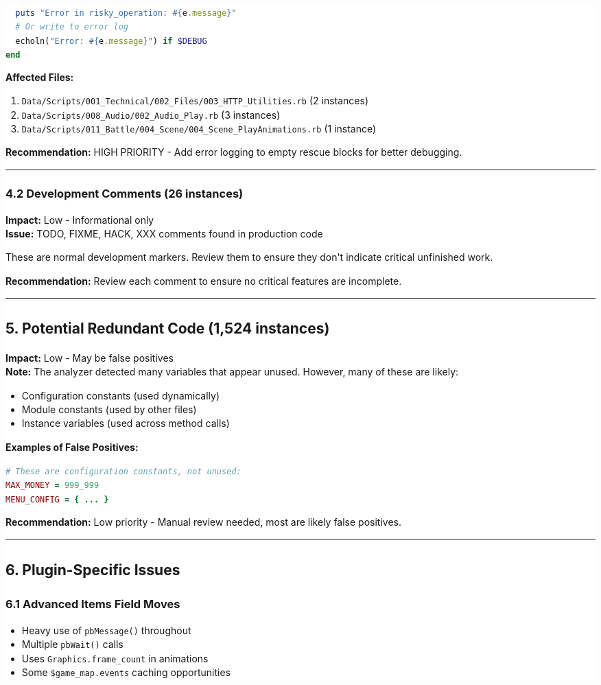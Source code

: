 ```ruby
  puts "Error in risky_operation: #{e.message}"
  # Or write to error log
  echoln("Error: #{e.message}") if $DEBUG
end
```

**Affected Files:**
1. `Data/Scripts/001_Technical/002_Files/003_HTTP_Utilities.rb` (2 instances)
2. `Data/Scripts/008_Audio/002_Audio_Play.rb` (3 instances)
3. `Data/Scripts/011_Battle/004_Scene/004_Scene_PlayAnimations.rb` (1 instance)

**Recommendation:** HIGH PRIORITY - Add error logging to empty rescue blocks for better debugging.

---

### 4.2 Development Comments (26 instances)

**Impact:** Low - Informational only  
**Issue:** TODO, FIXME, HACK, XXX comments found in production code

These are normal development markers. Review them to ensure they don't indicate critical unfinished work.

**Recommendation:** Review each comment to ensure no critical features are incomplete.

---

## 5. Potential Redundant Code (1,524 instances)

**Impact:** Low - May be false positives  
**Note:** The analyzer detected many variables that appear unused. However, many of these are likely:
- Configuration constants (used dynamically)
- Module constants (used by other files)
- Instance variables (used across method calls)

**Examples of False Positives:**
```ruby
# These are configuration constants, not unused:
MAX_MONEY = 999_999
MENU_CONFIG = { ... }
```

**Recommendation:** Low priority - Manual review needed, most are likely false positives.

---

## 6. Plugin-Specific Issues

### 6.1 Advanced Items Field Moves
- Heavy use of `pbMessage()` throughout
- Multiple `pbWait()` calls
- Uses `Graphics.frame_count` in animations
- Some `$game_map.events` caching opportunities
